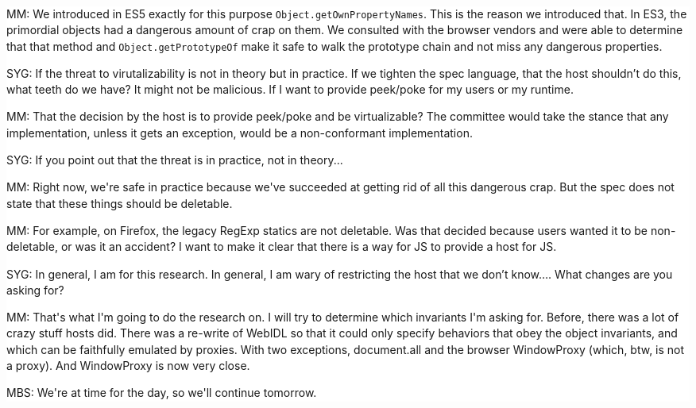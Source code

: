 MM: We introduced in ES5 exactly for this purpose `Object.getOwnPropertyNames`.  This is the reason we introduced that.  In ES3, the primordial objects had a dangerous amount of crap on them.  We consulted with the browser vendors and were able to determine that that method and `Object.getPrototypeOf` make it safe to walk the prototype chain and not miss any dangerous properties.

SYG: If the threat to virutalizability is not in theory but in practice. If we tighten the spec language, that the host shouldn’t do this, what teeth do we have? It might not be malicious. If I want to provide peek/poke for my users or my runtime.

MM: That the decision by the host is to provide peek/poke and be virtualizable?  The committee would take the stance that any implementation, unless it gets an exception, would be a non-conformant implementation.

SYG: If you point out that the threat is in practice, not in theory...

MM: Right now, we're safe in practice because we've succeeded at getting rid of all this dangerous crap.  But the spec does not state that these things should be deletable.

MM: For example, on Firefox, the legacy RegExp statics are not deletable. Was that decided because users wanted it to be non-deletable, or was it an accident? I want to make it clear that there is a way for JS to provide a host for JS.

SYG: In general,  I am for this research. In general, I am wary of restricting the host that we don’t know…. What changes are you asking for?

MM: That's what I'm going to do the research on.  I will try to determine which invariants I'm asking for.  Before, there was a lot of crazy stuff hosts did.  There was a re-write of WebIDL so that it could only specify behaviors that obey the object invariants, and which can be faithfully emulated by proxies. With two exceptions, document.all and the browser WindowProxy (which, btw, is not a proxy). And WindowProxy is now very close.

MBS: We're at time for the day, so we'll continue tomorrow.

